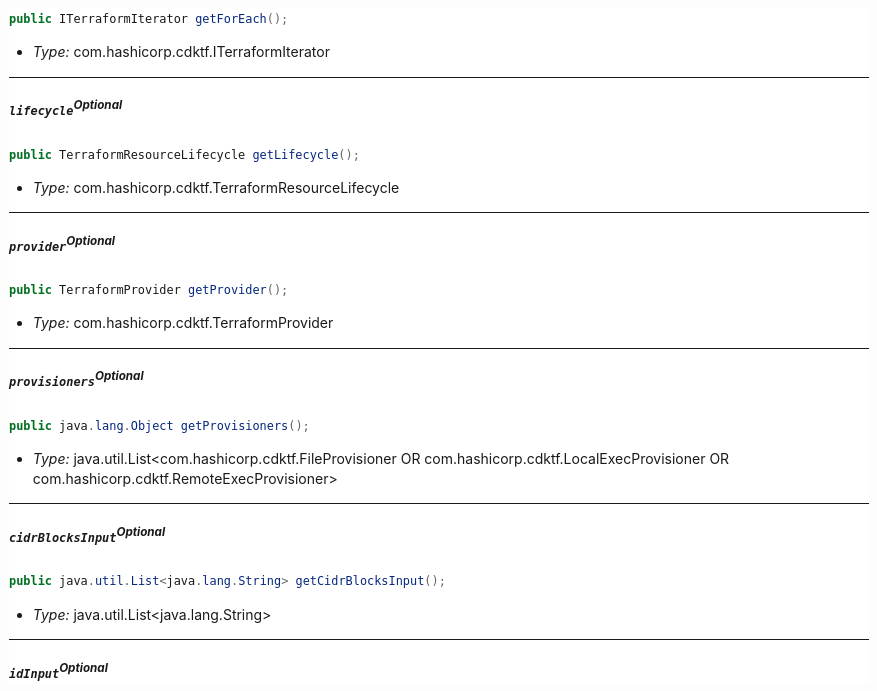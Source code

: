 ```java
public ITerraformIterator getForEach();
```

- *Type:* com.hashicorp.cdktf.ITerraformIterator

---

##### `lifecycle`<sup>Optional</sup> <a name="lifecycle" id="@cdktf/provider-vault.mongodbatlasSecretRole.MongodbatlasSecretRole.property.lifecycle"></a>

```java
public TerraformResourceLifecycle getLifecycle();
```

- *Type:* com.hashicorp.cdktf.TerraformResourceLifecycle

---

##### `provider`<sup>Optional</sup> <a name="provider" id="@cdktf/provider-vault.mongodbatlasSecretRole.MongodbatlasSecretRole.property.provider"></a>

```java
public TerraformProvider getProvider();
```

- *Type:* com.hashicorp.cdktf.TerraformProvider

---

##### `provisioners`<sup>Optional</sup> <a name="provisioners" id="@cdktf/provider-vault.mongodbatlasSecretRole.MongodbatlasSecretRole.property.provisioners"></a>

```java
public java.lang.Object getProvisioners();
```

- *Type:* java.util.List<com.hashicorp.cdktf.FileProvisioner OR com.hashicorp.cdktf.LocalExecProvisioner OR com.hashicorp.cdktf.RemoteExecProvisioner>

---

##### `cidrBlocksInput`<sup>Optional</sup> <a name="cidrBlocksInput" id="@cdktf/provider-vault.mongodbatlasSecretRole.MongodbatlasSecretRole.property.cidrBlocksInput"></a>

```java
public java.util.List<java.lang.String> getCidrBlocksInput();
```

- *Type:* java.util.List<java.lang.String>

---

##### `idInput`<sup>Optional</sup> <a name="idInput" id="@cdktf/provider-vault.mongodbatlasSecretRole.MongodbatlasSecretRole.property.idInput"></a>
